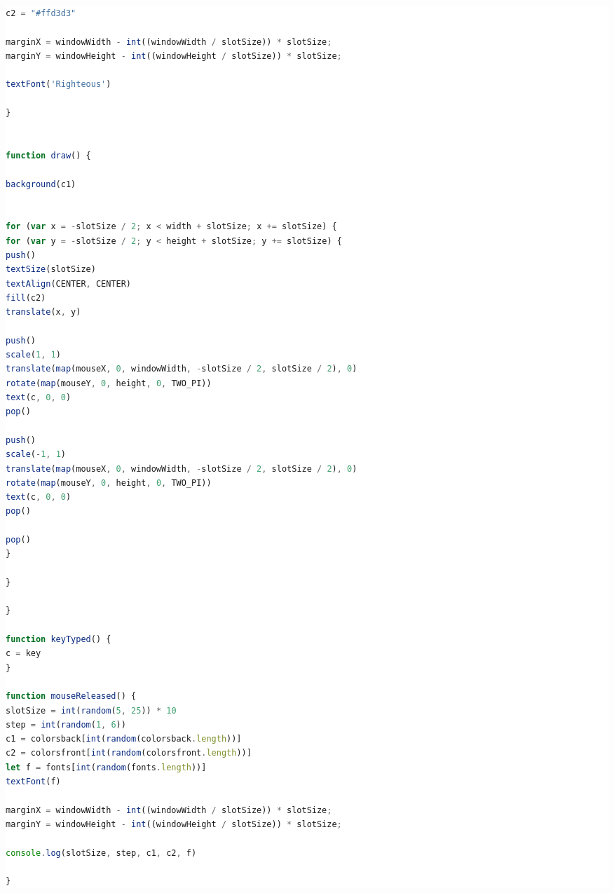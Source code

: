 ```js
c2 = "#ffd3d3"

marginX = windowWidth - int((windowWidth / slotSize)) * slotSize;
marginY = windowHeight - int((windowHeight / slotSize)) * slotSize;

textFont('Righteous')

}


function draw() {

background(c1)


for (var x = -slotSize / 2; x < width + slotSize; x += slotSize) {
for (var y = -slotSize / 2; y < height + slotSize; y += slotSize) {
push()
textSize(slotSize)
textAlign(CENTER, CENTER)
fill(c2)
translate(x, y)

push()
scale(1, 1)
translate(map(mouseX, 0, windowWidth, -slotSize / 2, slotSize / 2), 0)
rotate(map(mouseY, 0, height, 0, TWO_PI))
text(c, 0, 0)
pop()

push()
scale(-1, 1)
translate(map(mouseX, 0, windowWidth, -slotSize / 2, slotSize / 2), 0)
rotate(map(mouseY, 0, height, 0, TWO_PI))
text(c, 0, 0)
pop()

pop()
}

}

}

function keyTyped() {
c = key
}

function mouseReleased() {
slotSize = int(random(5, 25)) * 10
step = int(random(1, 6))
c1 = colorsback[int(random(colorsback.length))]
c2 = colorsfront[int(random(colorsfront.length))]
let f = fonts[int(random(fonts.length))]
textFont(f)

marginX = windowWidth - int((windowWidth / slotSize)) * slotSize;
marginY = windowHeight - int((windowHeight / slotSize)) * slotSize;

console.log(slotSize, step, c1, c2, f)

}

```